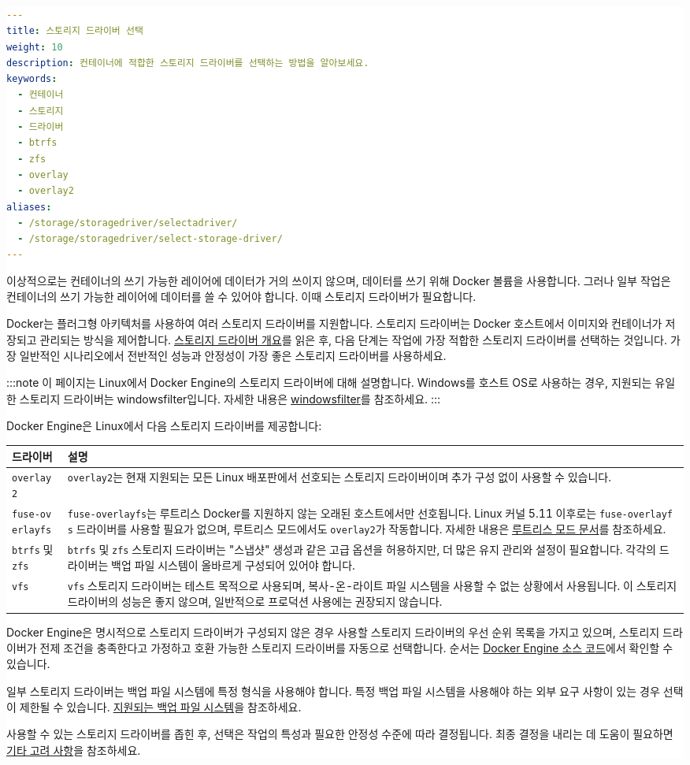 ```yaml
---
title: 스토리지 드라이버 선택
weight: 10
description: 컨테이너에 적합한 스토리지 드라이버를 선택하는 방법을 알아보세요.
keywords:
  - 컨테이너
  - 스토리지
  - 드라이버
  - btrfs
  - zfs
  - overlay
  - overlay2
aliases:
  - /storage/storagedriver/selectadriver/
  - /storage/storagedriver/select-storage-driver/
---
```


이상적으로는 컨테이너의 쓰기 가능한 레이어에 데이터가 거의 쓰이지 않으며,
데이터를 쓰기 위해 Docker 볼륨을 사용합니다. 그러나 일부 작업은 컨테이너의 쓰기 가능한 레이어에 데이터를 쓸 수 있어야 합니다. 이때 스토리지 드라이버가 필요합니다.

Docker는 플러그형 아키텍처를 사용하여 여러 스토리지 드라이버를 지원합니다.
스토리지 드라이버는 Docker 호스트에서 이미지와 컨테이너가 저장되고 관리되는 방식을 제어합니다. [스토리지 드라이버 개요](./_index.md)를 읽은 후, 다음 단계는 작업에 가장 적합한 스토리지 드라이버를 선택하는 것입니다. 가장 일반적인 시나리오에서 전반적인 성능과 안정성이 가장 좋은 스토리지 드라이버를 사용하세요.

:::note
이 페이지는 Linux에서 Docker Engine의 스토리지 드라이버에 대해 설명합니다. Windows를 호스트 OS로 사용하는 경우, 지원되는 유일한 스토리지 드라이버는 windowsfilter입니다. 자세한 내용은 [windowsfilter](windowsfilter-driver.md)를 참조하세요.
:::

Docker Engine은 Linux에서 다음 스토리지 드라이버를 제공합니다:

| 드라이버            | 설명                                                                                                                                                                                                                                                                                                                                                 |
| :---------------- | :---------------------------------------------------------------------------------------------------------------------------------------------------------------------------------------------------------------------------------------------------------------------------------------------------------------------------------------------------------- |
| `overlay2`        | `overlay2`는 현재 지원되는 모든 Linux 배포판에서 선호되는 스토리지 드라이버이며 추가 구성 없이 사용할 수 있습니다.                                                                                                                                                                                                                            |
| `fuse-overlayfs`  | `fuse-overlayfs`는 루트리스 Docker를 지원하지 않는 오래된 호스트에서만 선호됩니다. Linux 커널 5.11 이후로는 `fuse-overlayfs` 드라이버를 사용할 필요가 없으며, 루트리스 모드에서도 `overlay2`가 작동합니다. 자세한 내용은 [루트리스 모드 문서](/manuals/engine/security/rootless.md)를 참조하세요. |
| `btrfs` 및 `zfs` | `btrfs` 및 `zfs` 스토리지 드라이버는 "스냅샷" 생성과 같은 고급 옵션을 허용하지만, 더 많은 유지 관리와 설정이 필요합니다. 각각의 드라이버는 백업 파일 시스템이 올바르게 구성되어 있어야 합니다.                                                                                                                                          |
| `vfs`             | `vfs` 스토리지 드라이버는 테스트 목적으로 사용되며, 복사-온-라이트 파일 시스템을 사용할 수 없는 상황에서 사용됩니다. 이 스토리지 드라이버의 성능은 좋지 않으며, 일반적으로 프로덕션 사용에는 권장되지 않습니다.                                                                                                                               |



Docker Engine은 명시적으로 스토리지 드라이버가 구성되지 않은 경우 사용할 스토리지 드라이버의 우선 순위 목록을 가지고 있으며, 스토리지 드라이버가 전제 조건을 충족한다고 가정하고 호환 가능한 스토리지 드라이버를 자동으로 선택합니다. 순서는 [Docker Engine 소스 코드](https://github.com/moby/moby/blob/v/daemon/graphdriver/driver_linux.go#L52-L53)에서 확인할 수 있습니다.



일부 스토리지 드라이버는 백업 파일 시스템에 특정 형식을 사용해야 합니다.
특정 백업 파일 시스템을 사용해야 하는 외부 요구 사항이 있는 경우 선택이 제한될 수 있습니다. [지원되는 백업 파일 시스템](#supported-backing-filesystems)을 참조하세요.

사용할 수 있는 스토리지 드라이버를 좁힌 후, 선택은 작업의 특성과 필요한 안정성 수준에 따라 결정됩니다. 최종 결정을 내리는 데 도움이 필요하면 [기타 고려 사항](#other-considerations)을 참조하세요.
